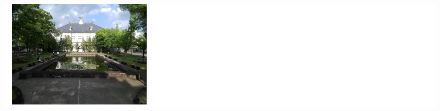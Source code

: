 <a href="spring-kinenkan.jpg" data-lightbox="group"><img src="spring-kinenkan.jpg" alt="" width="300" height="200"></a>